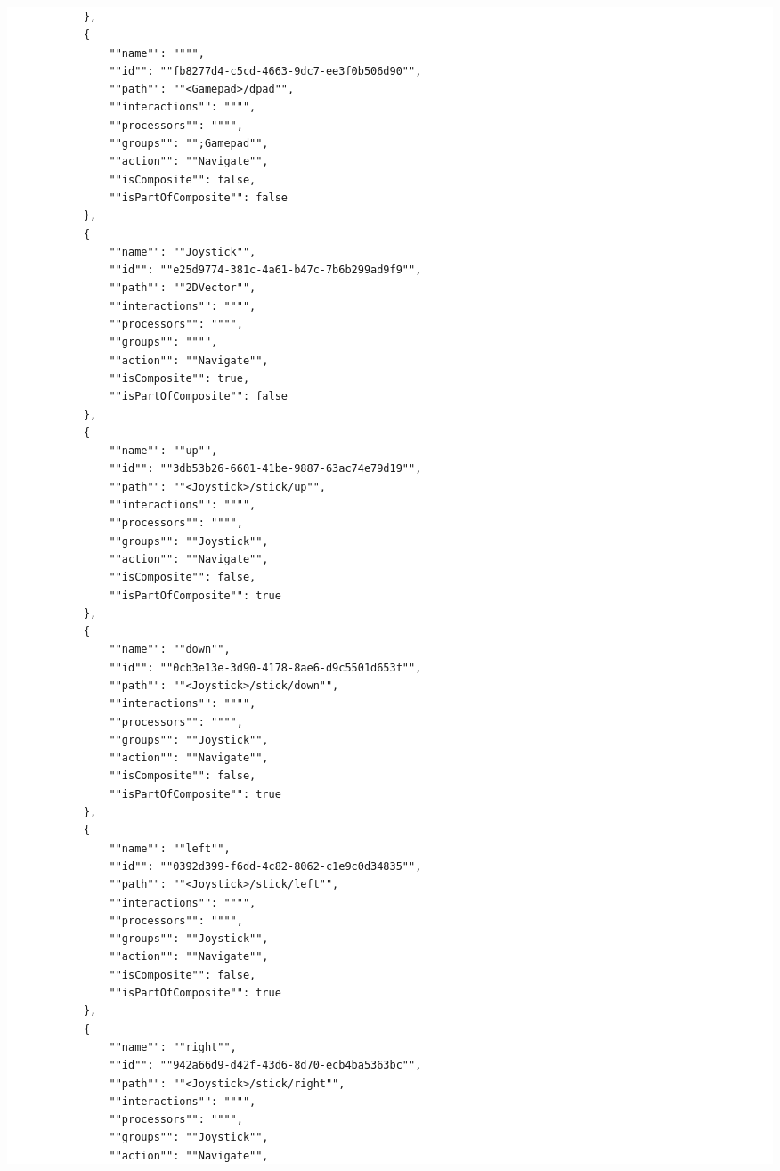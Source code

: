                 },
                {
                    ""name"": """",
                    ""id"": ""fb8277d4-c5cd-4663-9dc7-ee3f0b506d90"",
                    ""path"": ""<Gamepad>/dpad"",
                    ""interactions"": """",
                    ""processors"": """",
                    ""groups"": "";Gamepad"",
                    ""action"": ""Navigate"",
                    ""isComposite"": false,
                    ""isPartOfComposite"": false
                },
                {
                    ""name"": ""Joystick"",
                    ""id"": ""e25d9774-381c-4a61-b47c-7b6b299ad9f9"",
                    ""path"": ""2DVector"",
                    ""interactions"": """",
                    ""processors"": """",
                    ""groups"": """",
                    ""action"": ""Navigate"",
                    ""isComposite"": true,
                    ""isPartOfComposite"": false
                },
                {
                    ""name"": ""up"",
                    ""id"": ""3db53b26-6601-41be-9887-63ac74e79d19"",
                    ""path"": ""<Joystick>/stick/up"",
                    ""interactions"": """",
                    ""processors"": """",
                    ""groups"": ""Joystick"",
                    ""action"": ""Navigate"",
                    ""isComposite"": false,
                    ""isPartOfComposite"": true
                },
                {
                    ""name"": ""down"",
                    ""id"": ""0cb3e13e-3d90-4178-8ae6-d9c5501d653f"",
                    ""path"": ""<Joystick>/stick/down"",
                    ""interactions"": """",
                    ""processors"": """",
                    ""groups"": ""Joystick"",
                    ""action"": ""Navigate"",
                    ""isComposite"": false,
                    ""isPartOfComposite"": true
                },
                {
                    ""name"": ""left"",
                    ""id"": ""0392d399-f6dd-4c82-8062-c1e9c0d34835"",
                    ""path"": ""<Joystick>/stick/left"",
                    ""interactions"": """",
                    ""processors"": """",
                    ""groups"": ""Joystick"",
                    ""action"": ""Navigate"",
                    ""isComposite"": false,
                    ""isPartOfComposite"": true
                },
                {
                    ""name"": ""right"",
                    ""id"": ""942a66d9-d42f-43d6-8d70-ecb4ba5363bc"",
                    ""path"": ""<Joystick>/stick/right"",
                    ""interactions"": """",
                    ""processors"": """",
                    ""groups"": ""Joystick"",
                    ""action"": ""Navigate"",
